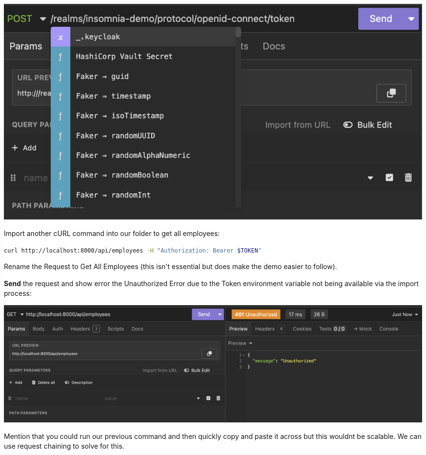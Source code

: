 ![alt text](./docs/images/4-request-collections/s4-6.png "Variables")

Import another cURL command into our folder to get all employees:

``` bash
curl http://localhost:8000/api/employees -H "Authorization: Bearer $TOKEN"
```

Rename the Request to Get All Employees (this isn't essential but does make the demo easier to follow).

**Send** the request and show error the Unauthorized Error due to the Token environment variable not being available via the import process:

![Unauthorized Error](./docs/images/4-request-collections/s4-7.png "Unauthorized Error")

Mention that you could run our previous command and then quickly copy and paste it across but this wouldnt be scalable.  We can use request chaining to solve for this.
